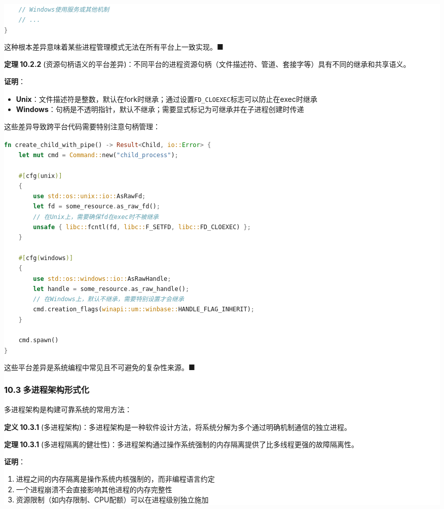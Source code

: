 ```rust
    // Windows使用服务或其他机制
    // ...
}
```

这种根本差异意味着某些进程管理模式无法在所有平台上一致实现。■

**定理 10.2.2** (资源句柄语义的平台差异)：不同平台的进程资源句柄（文件描述符、管道、套接字等）具有不同的继承和共享语义。

**证明**：

- **Unix**：文件描述符是整数，默认在fork时继承；通过设置`FD_CLOEXEC`标志可以防止在exec时继承
- **Windows**：句柄是不透明指针，默认不继承；需要显式标记为可继承并在子进程创建时传递

这些差异导致跨平台代码需要特别注意句柄管理：

```rust
fn create_child_with_pipe() -> Result<Child, io::Error> {
    let mut cmd = Command::new("child_process");

    #[cfg(unix)]
    {
        use std::os::unix::io::AsRawFd;
        let fd = some_resource.as_raw_fd();
        // 在Unix上，需要确保fd在exec时不被继承
        unsafe { libc::fcntl(fd, libc::F_SETFD, libc::FD_CLOEXEC) };
    }

    #[cfg(windows)]
    {
        use std::os::windows::io::AsRawHandle;
        let handle = some_resource.as_raw_handle();
        // 在Windows上，默认不继承，需要特别设置才会继承
        cmd.creation_flags(winapi::um::winbase::HANDLE_FLAG_INHERIT);
    }

    cmd.spawn()
}
```

这些平台差异是系统编程中常见且不可避免的复杂性来源。■

### 10.3 多进程架构形式化

多进程架构是构建可靠系统的常用方法：

**定义 10.3.1** (多进程架构)：多进程架构是一种软件设计方法，将系统分解为多个通过明确机制通信的独立进程。

**定理 10.3.1** (多进程隔离的健壮性)：多进程架构通过操作系统强制的内存隔离提供了比多线程更强的故障隔离性。

**证明**：

1. 进程之间的内存隔离是操作系统内核强制的，而非编程语言约定
2. 一个进程崩溃不会直接影响其他进程的内存完整性
3. 资源限制（如内存限制、CPU配额）可以在进程级别独立施加

